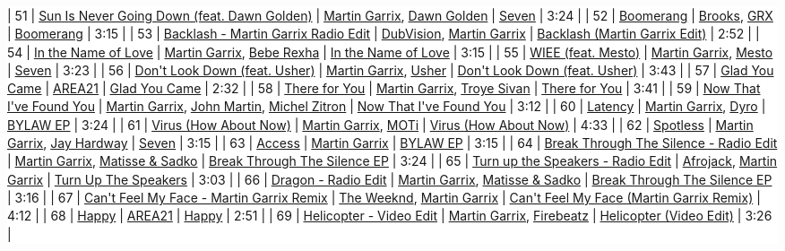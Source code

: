 | 51 | [Sun Is Never Going Down \(feat\. Dawn Golden\)](https://open.spotify.com/track/6x7r0lpyqxBKGq8J7LFMeu) | [Martin Garrix](https://open.spotify.com/artist/60d24wfXkVzDSfLS6hyCjZ), [Dawn Golden](https://open.spotify.com/artist/6MzxeKydmXufvX7HYPknFW) | [Seven](https://open.spotify.com/album/0f1CZexom6ELxbDZx32fyk) | 3:24 |
| 52 | [Boomerang](https://open.spotify.com/track/6Gw2dHX6FsQcIuiWxe0vWk) | [Brooks](https://open.spotify.com/artist/4mHAu7NX2UNsnGXjviBD9e), [GRX](https://open.spotify.com/artist/2xgAJkalFHfceCNGETOkyM) | [Boomerang](https://open.spotify.com/album/5DDLXhG7fa8crZcSNlsxuw) | 3:15 |
| 53 | [Backlash \- Martin Garrix Radio Edit](https://open.spotify.com/track/1g99YoPWqouj3VYbUh8H2g) | [DubVision](https://open.spotify.com/artist/3XINWZaloea97SIRiyTJxX), [Martin Garrix](https://open.spotify.com/artist/60d24wfXkVzDSfLS6hyCjZ) | [Backlash \(Martin Garrix Edit\)](https://open.spotify.com/album/3VcOjUlRbGsrR3z3muJoWH) | 2:52 |
| 54 | [In the Name of Love](https://open.spotify.com/track/23L5CiUhw2jV1OIMwthR3S) | [Martin Garrix](https://open.spotify.com/artist/60d24wfXkVzDSfLS6hyCjZ), [Bebe Rexha](https://open.spotify.com/artist/64M6ah0SkkRsnPGtGiRAbb) | [In the Name of Love](https://open.spotify.com/album/1FOJ5IXGXe8dl0cXvCU6wK) | 3:15 |
| 55 | [WIEE \(feat\. Mesto\)](https://open.spotify.com/track/0Y2QWrhPh6ATyaWYT0QLIR) | [Martin Garrix](https://open.spotify.com/artist/60d24wfXkVzDSfLS6hyCjZ), [Mesto](https://open.spotify.com/artist/0RViEWnZO2VhmY4oI0PhF9) | [Seven](https://open.spotify.com/album/0f1CZexom6ELxbDZx32fyk) | 3:23 |
| 56 | [Don't Look Down \(feat\. Usher\)](https://open.spotify.com/track/5M9jOReAKGZ2AttVefFjTY) | [Martin Garrix](https://open.spotify.com/artist/60d24wfXkVzDSfLS6hyCjZ), [Usher](https://open.spotify.com/artist/23zg3TcAtWQy7J6upgbUnj) | [Don't Look Down \(feat\. Usher\)](https://open.spotify.com/album/7e4eCJT5ON1FpJD5Si341e) | 3:43 |
| 57 | [Glad You Came](https://open.spotify.com/track/7xHfguzndSR2jOpMxzqh3r) | [AREA21](https://open.spotify.com/artist/76YIoWHp3Ri3q1ocOPtFzp) | [Glad You Came](https://open.spotify.com/album/0ESVw2RSkkBnJrSAnuxMuK) | 2:32 |
| 58 | [There for You](https://open.spotify.com/track/6jA8HL9i4QGzsj6fjoxp8Y) | [Martin Garrix](https://open.spotify.com/artist/60d24wfXkVzDSfLS6hyCjZ), [Troye Sivan](https://open.spotify.com/artist/3WGpXCj9YhhfX11TToZcXP) | [There for You](https://open.spotify.com/album/0OK35duHpTPnvqya2d4pnn) | 3:41 |
| 59 | [Now That I've Found You](https://open.spotify.com/track/24tVqMiAtv8jmpNPhBEsDY) | [Martin Garrix](https://open.spotify.com/artist/60d24wfXkVzDSfLS6hyCjZ), [John Martin](https://open.spotify.com/artist/2auikkNYqigWStoHWK1Grq), [Michel Zitron](https://open.spotify.com/artist/0SiA0xtHw1lnSXRf1S7jjw) | [Now That I've Found You](https://open.spotify.com/album/38DkYeBW88ThKrbi21eRLB) | 3:12 |
| 60 | [Latency](https://open.spotify.com/track/5w00Xed2Okc8qZ9s5zOhbe) | [Martin Garrix](https://open.spotify.com/artist/60d24wfXkVzDSfLS6hyCjZ), [Dyro](https://open.spotify.com/artist/03MVmfitJTVJIxYmObhQn9) | [BYLAW EP](https://open.spotify.com/album/5dv1oLETxdsYOkS2Sic00z) | 3:24 |
| 61 | [Virus \(How About Now\)](https://open.spotify.com/track/3ukWpmRHvpuDATCJkgLEkF) | [Martin Garrix](https://open.spotify.com/artist/60d24wfXkVzDSfLS6hyCjZ), [MOTi](https://open.spotify.com/artist/1vo8zHmO1KzkuU9Xxh6J7W) | [Virus \(How About Now\)](https://open.spotify.com/album/07c9ANynLvxYlO8aHWoNqP) | 4:33 |
| 62 | [Spotless](https://open.spotify.com/track/0HT6YGHjXKNvnTjGGtur3j) | [Martin Garrix](https://open.spotify.com/artist/60d24wfXkVzDSfLS6hyCjZ), [Jay Hardway](https://open.spotify.com/artist/12SPNXi0aDpFt0rMVbmLrr) | [Seven](https://open.spotify.com/album/0f1CZexom6ELxbDZx32fyk) | 3:15 |
| 63 | [Access](https://open.spotify.com/track/4cBSVGEHvZCPGKq2UnB26P) | [Martin Garrix](https://open.spotify.com/artist/60d24wfXkVzDSfLS6hyCjZ) | [BYLAW EP](https://open.spotify.com/album/5dv1oLETxdsYOkS2Sic00z) | 3:15 |
| 64 | [Break Through The Silence \- Radio Edit](https://open.spotify.com/track/2eotSKVADMMV6qaY15qDOd) | [Martin Garrix](https://open.spotify.com/artist/60d24wfXkVzDSfLS6hyCjZ), [Matisse & Sadko](https://open.spotify.com/artist/2QMCcKIPHnjQaPPgoEst88) | [Break Through The Silence EP](https://open.spotify.com/album/5LntuNK1jvjyn9or76TNQ9) | 3:24 |
| 65 | [Turn up the Speakers \- Radio Edit](https://open.spotify.com/track/7102UhVPxGoYGNE2w3duPh) | [Afrojack](https://open.spotify.com/artist/4D75GcNG95ebPtNvoNVXhz), [Martin Garrix](https://open.spotify.com/artist/60d24wfXkVzDSfLS6hyCjZ) | [Turn Up The Speakers](https://open.spotify.com/album/1UZYYRkjn11x2mKROMeAYG) | 3:03 |
| 66 | [Dragon \- Radio Edit](https://open.spotify.com/track/13yeSbqDD7JSd7EWMOATV1) | [Martin Garrix](https://open.spotify.com/artist/60d24wfXkVzDSfLS6hyCjZ), [Matisse & Sadko](https://open.spotify.com/artist/2QMCcKIPHnjQaPPgoEst88) | [Break Through The Silence EP](https://open.spotify.com/album/5LntuNK1jvjyn9or76TNQ9) | 3:16 |
| 67 | [Can't Feel My Face \- Martin Garrix Remix](https://open.spotify.com/track/22SXyL6pUjwIvGWvgGjLov) | [The Weeknd](https://open.spotify.com/artist/1Xyo4u8uXC1ZmMpatF05PJ), [Martin Garrix](https://open.spotify.com/artist/60d24wfXkVzDSfLS6hyCjZ) | [Can't Feel My Face \(Martin Garrix Remix\)](https://open.spotify.com/album/12yYl13Ce7u8LuhtEl75aQ) | 4:12 |
| 68 | [Happy](https://open.spotify.com/track/4a44Q09IDiwTP2wu7xYmeA) | [AREA21](https://open.spotify.com/artist/76YIoWHp3Ri3q1ocOPtFzp) | [Happy](https://open.spotify.com/album/1VztFkixxU9hwzzoGxYV7i) | 2:51 |
| 69 | [Helicopter \- Video Edit](https://open.spotify.com/track/1CT9ebtobcouQw7G9mZ9AV) | [Martin Garrix](https://open.spotify.com/artist/60d24wfXkVzDSfLS6hyCjZ), [Firebeatz](https://open.spotify.com/artist/53YSn9tHwGJ6bq5P0gGoYo) | [Helicopter \(Video Edit\)](https://open.spotify.com/album/2vVYOsPwDIDRigcmvqDlRF) | 3:26 |